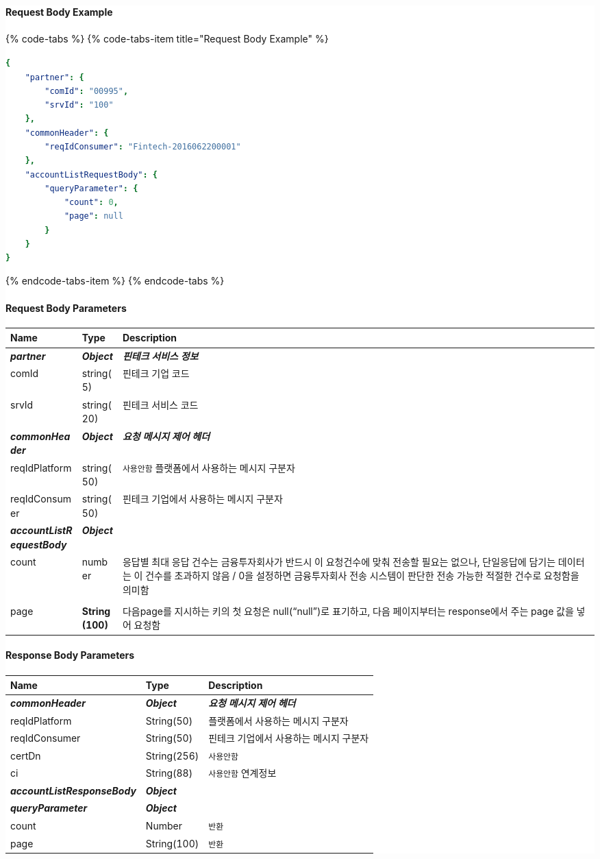 #### Request Body Example

{% code-tabs %}
{% code-tabs-item title="Request Body Example" %}
```yaml
{
    "partner": {
        "comId": "00995",
        "srvId": "100"
    },
    "commonHeader": {
        "reqIdConsumer": "Fintech-2016062200001"
    },
    "accountListRequestBody": {
        "queryParameter": {
            "count": 0,
            "page": null
        }
    }
}
```
{% endcode-tabs-item %}
{% endcode-tabs %}

#### Request Body Parameters

| **Name** | **Type** | **Description** |
| :--- | :--- | :--- |
| _**partner**_ | _**Object**_ | _**핀테크 서비스 정보**_ |
| comId | string\(5\) | 핀테크 기업 코드 |
| srvId | string\(20\) | 핀테크 서비스 코드 |
| _**commonHeader**_ | _**Object**_ | _**요청 메시지 제어 헤더**_ |
| reqIdPlatform | string\(50\) | `사용안함` 플랫폼에서 사용하는 메시지 구분자 |
| reqIdConsumer | string\(50\) | 핀테크 기업에서 사용하는 메시지 구분자 |
| _**accountListRequestBody**_ | _**Object**_ |  |
| count | number | 응답별 최대 응답 건수는 ​금융투자회사가 반드시 이 요청건수에 맞춰 전송할 필요는 없으나, 단일응답에 담기는 데이터는 이 건수를 초과하지 않음 / 0을 설정하면 금융투자회사 전송 시스템이 판단한 전송 가능한 적절한 건수로 요청함을 의미함 |
|  |  |  |
| page | **String\(100\)** | 다음page를 지시하는 키의 ​첫 요청은 null\(“null”\)로 표기하고, 다음 페이지부터는 response에서 주는 page 값을 넣어 요청함 |

#### Response Body Parameters

| **Name** | **Type** | **Description** |
| :--- | :--- | :--- |
| _**commonHeader**_ | _**Object**_ | _**요청 메시지 제어 헤더**_ |
| reqIdPlatform | String\(50\) | 플랫폼에서 사용하는 메시지 구분자 |
| reqIdConsumer | String\(50\) | 핀테크 기업에서 사용하는 메시지 구분자 |
| certDn | String\(256\) | `사용안함` |
| ci | String\(88\) | `사용안함` 연계정보 |
| _**accountListResponseBody**_ | _**Object**_ |  |
| _**queryParameter**_ | _**Object**_ |  |
| count | Number | `반환` |
| page | String\(100\) | `반환` |